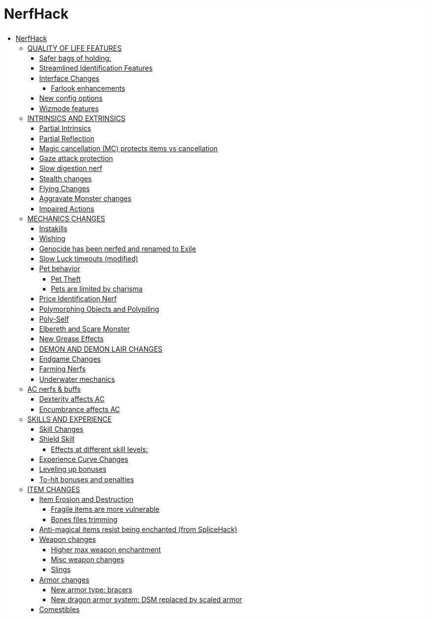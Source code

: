 # NerfHack
- [NerfHack](#nerfhack)
  - [QUALITY OF LIFE FEATURES](#quality-of-life-features)
      - [Safer bags of holding:](#safer-bags-of-holding)
    - [Streamlined Identification Features](#streamlined-identification-features)
    - [Interface Changes](#interface-changes)
      - [Farlook enhancements](#farlook-enhancements)
    - [New config options](#new-config-options)
    - [Wizmode features](#wizmode-features)
  - [INTRINSICS AND EXTRINSICS](#intrinsics-and-extrinsics)
    - [Partial Intrinsics](#partial-intrinsics)
    - [Partial Reflection](#partial-reflection)
    - [Magic cancellation (MC) protects items vs cancellation](#magic-cancellation-mc-protects-items-vs-cancellation)
    - [Gaze attack protection](#gaze-attack-protection)
    - [Slow digestion nerf](#slow-digestion-nerf)
    - [Stealth changes](#stealth-changes)
    - [Flying Changes](#flying-changes)
    - [Aggravate Monster changes](#aggravate-monster-changes)
    - [Impaired Actions](#impaired-actions)
  - [MECHANICS CHANGES](#mechanics-changes)
    - [Instakills](#instakills)
    - [Wishing](#wishing)
    - [Genocide has been nerfed and renamed to Exile](#genocide-has-been-nerfed-and-renamed-to-exile)
    - [Slow Luck timeouts (modified)](#slow-luck-timeouts-modified)
    - [Pet behavior](#pet-behavior)
      - [Pet Theft](#pet-theft)
      - [Pets are limited by charisma](#pets-are-limited-by-charisma)
    - [Price Identification Nerf](#price-identification-nerf)
    - [Polymorphing Objects and Polypiling](#polymorphing-objects-and-polypiling)
    - [Poly-Self](#poly-self)
    - [Elbereth and Scare Monster](#elbereth-and-scare-monster)
    - [New Grease Effects](#new-grease-effects)
    - [DEMON AND DEMON LAIR CHANGES](#demon-and-demon-lair-changes)
    - [Endgame Changes](#endgame-changes)
    - [Farming Nerfs](#farming-nerfs)
    - [Underwater mechanics](#underwater-mechanics)
  - [AC nerfs \& buffs](#ac-nerfs--buffs)
    - [Dexterity affects AC](#dexterity-affects-ac)
    - [Encumbrance affects AC](#encumbrance-affects-ac)
  - [SKILLS AND EXPERIENCE](#skills-and-experience)
    - [Skill Changes](#skill-changes)
    - [Shield Skill](#shield-skill)
      - [Effects at different skill levels:](#effects-at-different-skill-levels)
    - [Experience Curve Changes](#experience-curve-changes)
    - [Leveling up bonuses](#leveling-up-bonuses)
    - [To-hit bonuses and penalties](#to-hit-bonuses-and-penalties)
  - [ITEM CHANGES](#item-changes)
    - [Item Erosion and Destruction](#item-erosion-and-destruction)
      - [Fragile items are more vulnerable](#fragile-items-are-more-vulnerable)
      - [Bones files trimming](#bones-files-trimming)
    - [Anti-magical items resist being enchanted (from SpliceHack)](#anti-magical-items-resist-being-enchanted-from-splicehack)
    - [Weapon changes](#weapon-changes)
      - [Higher max weapon enchantment](#higher-max-weapon-enchantment)
      - [Misc weapon changes](#misc-weapon-changes)
      - [Slings](#slings)
    - [Armor changes](#armor-changes)
      - [New armor type: bracers](#new-armor-type-bracers)
      - [New dragon armor system: DSM replaced by scaled armor](#new-dragon-armor-system-dsm-replaced-by-scaled-armor)
    - [Comestibles](#comestibles)